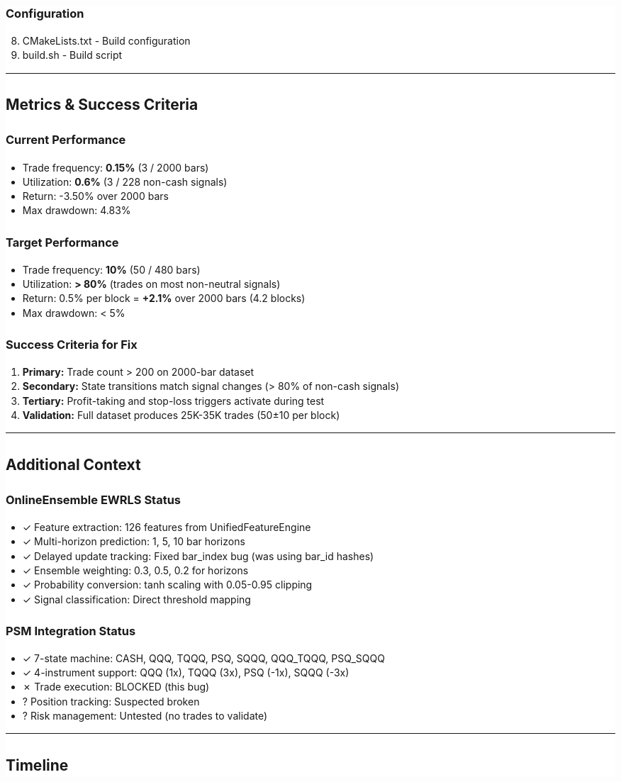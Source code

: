 ### Configuration
8. CMakeLists.txt - Build configuration
9. build.sh - Build script

---

## Metrics & Success Criteria

### Current Performance
- Trade frequency: **0.15%** (3 / 2000 bars)
- Utilization: **0.6%** (3 / 228 non-cash signals)
- Return: -3.50% over 2000 bars
- Max drawdown: 4.83%

### Target Performance
- Trade frequency: **10%** (50 / 480 bars)
- Utilization: **> 80%** (trades on most non-neutral signals)
- Return: 0.5% per block = **+2.1%** over 2000 bars (4.2 blocks)
- Max drawdown: < 5%

### Success Criteria for Fix
1. **Primary:** Trade count > 200 on 2000-bar dataset
2. **Secondary:** State transitions match signal changes (> 80% of non-cash signals)
3. **Tertiary:** Profit-taking and stop-loss triggers activate during test
4. **Validation:** Full dataset produces 25K-35K trades (50±10 per block)

---

## Additional Context

### OnlineEnsemble EWRLS Status
- ✓ Feature extraction: 126 features from UnifiedFeatureEngine
- ✓ Multi-horizon prediction: 1, 5, 10 bar horizons
- ✓ Delayed update tracking: Fixed bar_index bug (was using bar_id hashes)
- ✓ Ensemble weighting: 0.3, 0.5, 0.2 for horizons
- ✓ Probability conversion: tanh scaling with 0.05-0.95 clipping
- ✓ Signal classification: Direct threshold mapping

### PSM Integration Status
- ✓ 7-state machine: CASH, QQQ, TQQQ, PSQ, SQQQ, QQQ_TQQQ, PSQ_SQQQ
- ✓ 4-instrument support: QQQ (1x), TQQQ (3x), PSQ (-1x), SQQQ (-3x)
- ✗ Trade execution: BLOCKED (this bug)
- ? Position tracking: Suspected broken
- ? Risk management: Untested (no trades to validate)

---

## Timeline
